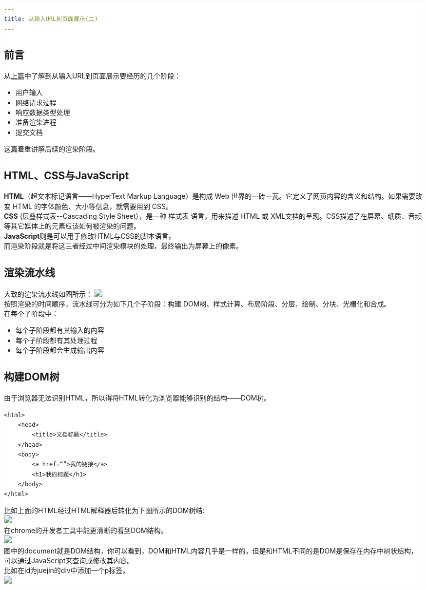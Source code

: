 ```yaml
---
title: 从输入URL到页面展示(二)
---
```


## 前言
从[上篇](https://juejin.im/post/6844904025121521678)中了解到从输入URL到页面展示要经历的几个阶段：  
* 用户输入  
* 网络请求过程
* 响应数据类型处理
* 准备渲染进程
* 提交文档

这篇着重讲解后续的渲染阶段。

## HTML、CSS与JavaScript  
**HTML**（超文本标记语言——HyperText Markup Language）是构成 Web 世界的一砖一瓦。它定义了网页内容的含义和结构。如果需要改变 HTML 的字体颜色、大小等信息，就需要用到 CSS。  
**CSS** (层叠样式表--Cascading Style Sheet），是一种 样式表 语言，用来描述 HTML 或 XML文档的呈现。CSS描述了在屏幕、纸质、音频等其它媒体上的元素应该如何被渲染的问题。  
**JavaScript**则是可以用于修改HTML与CSS的脚本语言。  
而渲染阶段就是将这三者经过中间渲染模块的处理，最终输出为屏幕上的像素。  

## 渲染流水线
大致的渲染流水线如图所示：
<img src='https://p1-jj.byteimg.com/tos-cn-i-t2oaga2asx/gold-user-assets/2019/12/30/16f56cb5e00a1637~tplv-t2oaga2asx-image.image' width='600'/>  
按照渲染的时间顺序，流水线可分为如下几个子阶段：构建 DOM树、样式计算、布局阶段、分层、绘制、分块、光栅化和合成。  
在每个子阶段中：  
* 每个子阶段都有其输入的内容
* 每个子阶段都有其处理过程  
* 每个子阶段都会生成输出内容

## 构建DOM树
由于浏览器无法识别HTML，所以得将HTML转化为浏览器能够识别的结构——DOM树。
```
<html>
    <head>
        <title>文档标题</title>
    </head>
    <body>
        <a href=“”>我的链接</a>
        <h1>我的标题</h1>
    </body>
</html>
```
比如上面的HTML经过HTML解释器后转化为下图所示的DOM树结:  
<img src='https://p1-jj.byteimg.com/tos-cn-i-t2oaga2asx/gold-user-assets/2019/12/30/16f573e5280b9cfa~tplv-t2oaga2asx-image.image' width='600'>  
在chrome的开发者工具中能更清晰的看到DOM结构。  
<img src='https://p1-jj.byteimg.com/tos-cn-i-t2oaga2asx/gold-user-assets/2019/12/30/16f5743da63cf49a~tplv-t2oaga2asx-image.image' width='600'>  
图中的document就是DOM结构，你可以看到，DOM和HTML内容几乎是一样的，但是和HTML不同的是DOM是保存在内存中树状结构，可以通过JavaScript来查询或修改其内容。  
比如在id为juejin的div中添加一个p标签。  
<img src='https://p1-jj.byteimg.com/tos-cn-i-t2oaga2asx/gold-user-assets/2019/12/30/16f5748da131bbfe~tplv-t2oaga2asx-image.image' width='600'>  
